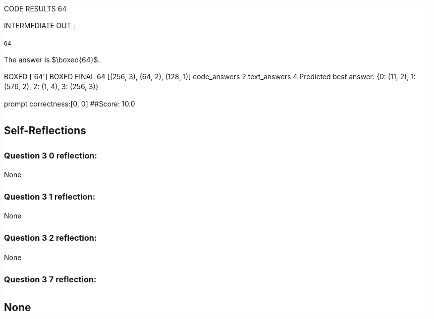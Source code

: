 CODE RESULTS 64

INTERMEDIATE OUT :
```output
64
```
The answer is $\boxed{64}$.

BOXED ['64']
BOXED FINAL 64
[(256, 3), (64, 2), (128, 1)]
code_answers 2 text_answers 4
Predicted best answer: {0: (11, 2), 1: (576, 2), 2: (1, 4), 3: (256, 3)}

prompt correctness:[0, 0]
##Score: 10.0

## Self-Reflections

### Question 3 0 reflection:
None
### Question 3 1 reflection:
None
### Question 3 2 reflection:
None
### Question 3 7 reflection:
None
---
